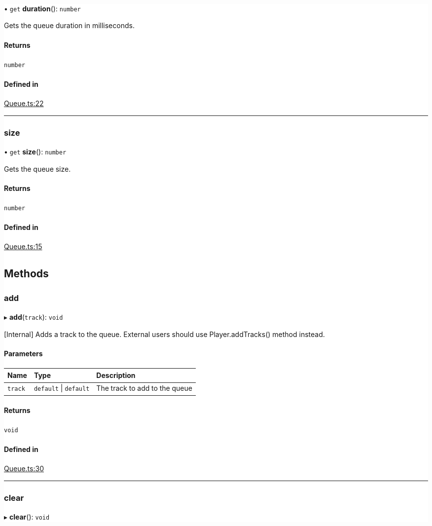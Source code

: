 • `get` **duration**(): `number`

Gets the queue duration in milliseconds.

#### Returns

`number`

#### Defined in

[Queue.ts:22](https://github.com/hmes98318/LavaShark/blob/cb14d9b/src/lib/queue/Queue.ts#L22)

___

### size

• `get` **size**(): `number`

Gets the queue size.

#### Returns

`number`

#### Defined in

[Queue.ts:15](https://github.com/hmes98318/LavaShark/blob/cb14d9b/src/lib/queue/Queue.ts#L15)

## Methods

### add

▸ **add**(`track`): `void`

[Internal] Adds a track to the queue. External users should use Player.addTracks() method instead.

#### Parameters

| Name | Type | Description |
| :------ | :------ | :------ |
| `track` | `default` \| `default` | The track to add to the queue |

#### Returns

`void`

#### Defined in

[Queue.ts:30](https://github.com/hmes98318/LavaShark/blob/cb14d9b/src/lib/queue/Queue.ts#L30)

___

### clear

▸ **clear**(): `void`
